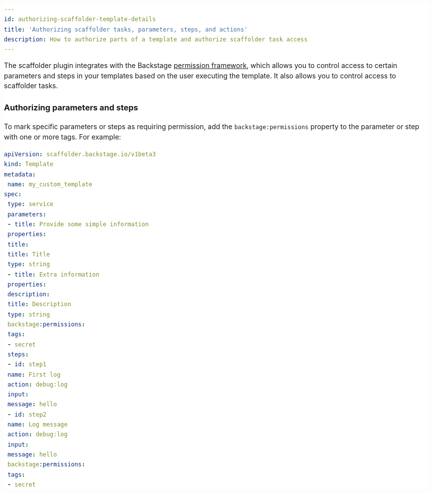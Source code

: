 ```yaml
---
id: authorizing-scaffolder-template-details
title: 'Authorizing scaffolder tasks, parameters, steps, and actions'
description: How to authorize parts of a template and authorize scaffolder task access
---
```


The scaffolder plugin integrates with the Backstage [permission framework](../../permissions/overview.md), which allows you to control access to certain parameters and steps in your templates based on the user executing the template. It also allows you to control access to scaffolder tasks.

### Authorizing parameters and steps

To mark specific parameters or steps as requiring permission, add the `backstage:permissions` property to the parameter or step with one or more tags. For example:

```yaml
apiVersion: scaffolder.backstage.io/v1beta3
kind: Template
metadata:
 name: my_custom_template
spec:
 type: service
 parameters:
 - title: Provide some simple information
 properties:
 title:
 title: Title
 type: string
 - title: Extra information
 properties:
 description:
 title: Description
 type: string
 backstage:permissions:
 tags:
 - secret
 steps:
 - id: step1
 name: First log
 action: debug:log
 input:
 message: hello
 - id: step2
 name: Log message
 action: debug:log
 input:
 message: hello
 backstage:permissions:
 tags:
 - secret
```
